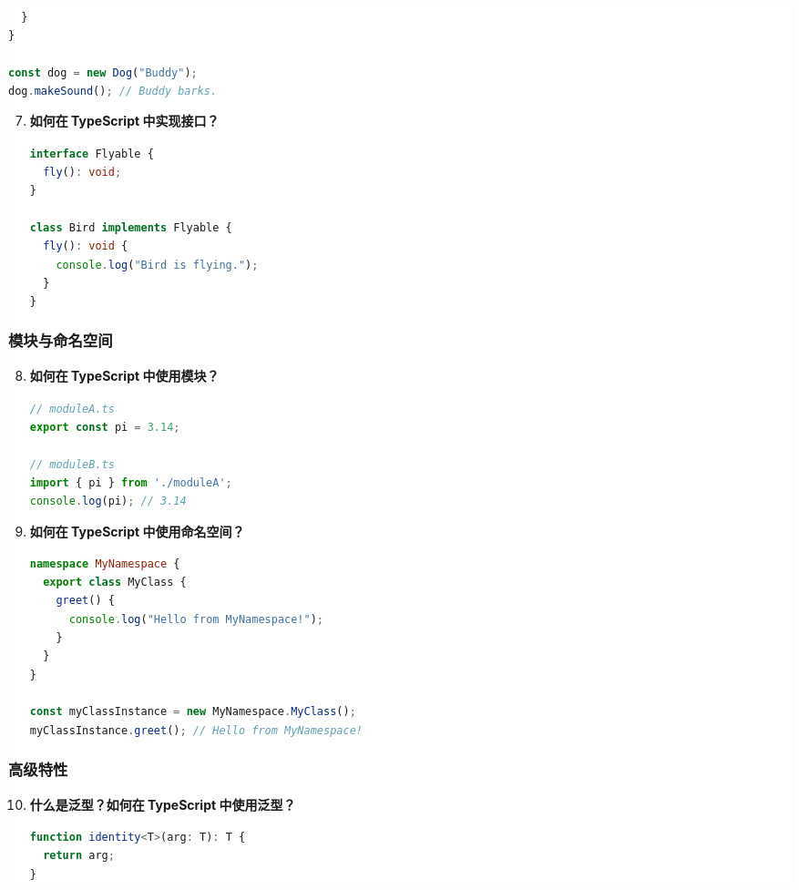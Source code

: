   ```typescript
     }
   }

   const dog = new Dog("Buddy");
   dog.makeSound(); // Buddy barks.
   ```

7. **如何在 TypeScript 中实现接口？**

   ```typescript
   interface Flyable {
     fly(): void;
   }
   
   class Bird implements Flyable {
     fly(): void {
       console.log("Bird is flying.");
     }
   }
   ```

### 模块与命名空间

8. **如何在 TypeScript 中使用模块？**

   ```typescript
   // moduleA.ts
   export const pi = 3.14;

   // moduleB.ts
   import { pi } from './moduleA';
   console.log(pi); // 3.14
   ```

9. **如何在 TypeScript 中使用命名空间？**

   ```typescript
   namespace MyNamespace {
     export class MyClass {
       greet() {
         console.log("Hello from MyNamespace!");
       }
     }
   }
   
   const myClassInstance = new MyNamespace.MyClass();
   myClassInstance.greet(); // Hello from MyNamespace!
   ```

### 高级特性

10. **什么是泛型？如何在 TypeScript 中使用泛型？**

    ```typescript
    function identity<T>(arg: T): T {
      return arg;
    }
